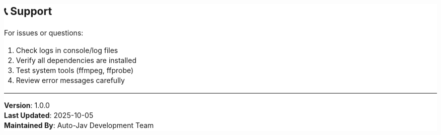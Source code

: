 
## 📞 Support

For issues or questions:
1. Check logs in console/log files
2. Verify all dependencies are installed
3. Test system tools (ffmpeg, ffprobe)
4. Review error messages carefully

---

**Version**: 1.0.0  
**Last Updated**: 2025-10-05  
**Maintained By**: Auto-Jav Development Team
